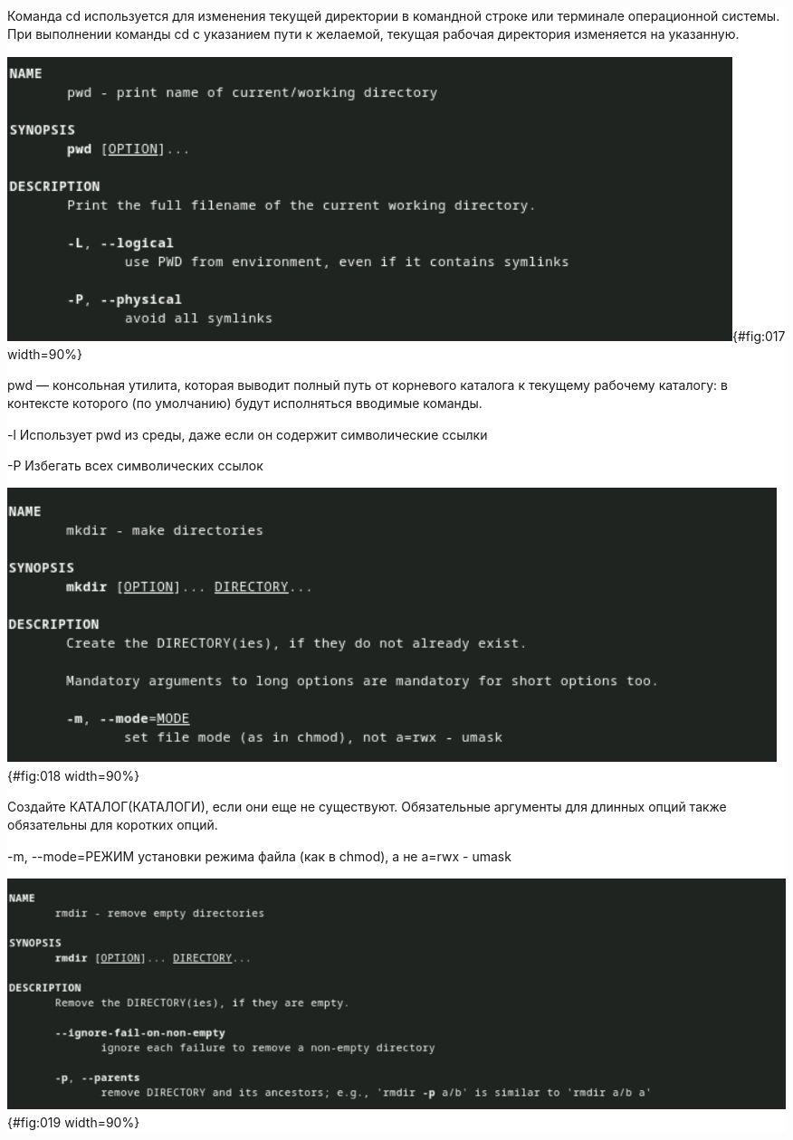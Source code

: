 Команда cd используется для изменения текущей директории в командной строке или терминале операционной системы. При выполнении команды cd с указанием пути к желаемой, текущая рабочая директория изменяется на указанную.

![Описание команды pwd](image/12.2.png){#fig:017 width=90%}

pwd — консольная утилита, которая выводит полный путь от корневого каталога к текущему рабочему каталогу: в контексте которого (по умолчанию) будут исполняться вводимые команды.

-l Использует pwd из среды, даже если он содержит символические ссылки

-P Избегать всех символических ссылок

![Описание команды mkdir](image/12.3.png){#fig:018 width=90%}

Создайте КАТАЛОГ(КАТАЛОГИ), если они еще не существуют. Обязательные аргументы для длинных опций также обязательны для коротких опций.

-m, --mode=РЕЖИМ
установки режима файла (как в chmod), а не a=rwx - umask

![Описание команды rmdir](image/12.4.png){#fig:019 width=90%}